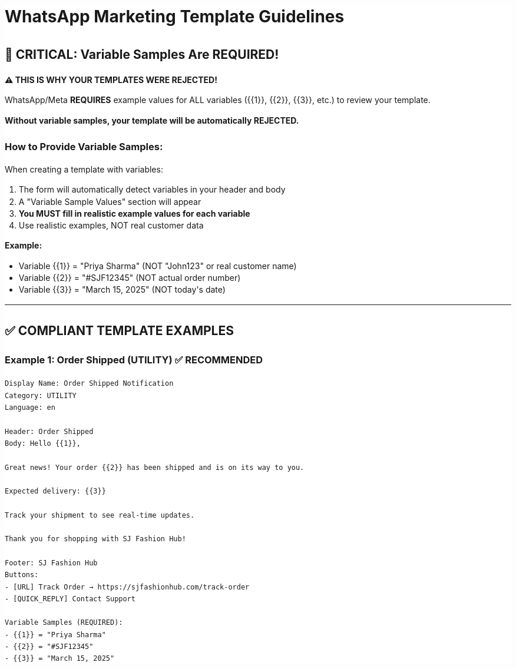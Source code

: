 # WhatsApp Marketing Template Guidelines

## 🎯 **CRITICAL: Variable Samples Are REQUIRED!**

**⚠️ THIS IS WHY YOUR TEMPLATES WERE REJECTED!**

WhatsApp/Meta **REQUIRES** example values for ALL variables ({{1}}, {{2}}, {{3}}, etc.) to review your template.

**Without variable samples, your template will be automatically REJECTED.**

### **How to Provide Variable Samples:**

When creating a template with variables:
1. The form will automatically detect variables in your header and body
2. A "Variable Sample Values" section will appear
3. **You MUST fill in realistic example values for each variable**
4. Use realistic examples, NOT real customer data

**Example:**
- Variable {{1}} = "Priya Sharma" (NOT "John123" or real customer name)
- Variable {{2}} = "#SJF12345" (NOT actual order number)
- Variable {{3}} = "March 15, 2025" (NOT today's date)

---

## ✅ COMPLIANT TEMPLATE EXAMPLES

### Example 1: Order Shipped (UTILITY) ✅ RECOMMENDED
```
Display Name: Order Shipped Notification
Category: UTILITY
Language: en

Header: Order Shipped
Body: Hello {{1}},

Great news! Your order {{2}} has been shipped and is on its way to you.

Expected delivery: {{3}}

Track your shipment to see real-time updates.

Thank you for shopping with SJ Fashion Hub!

Footer: SJ Fashion Hub
Buttons:
- [URL] Track Order → https://sjfashionhub.com/track-order
- [QUICK_REPLY] Contact Support

Variable Samples (REQUIRED):
- {{1}} = "Priya Sharma"
- {{2}} = "#SJF12345"
- {{3}} = "March 15, 2025"
```
